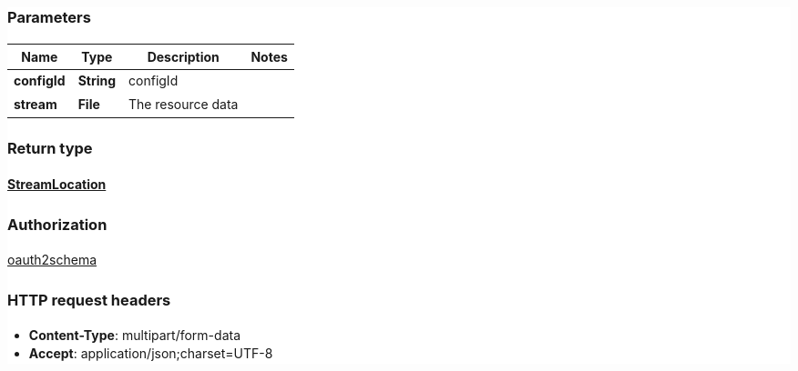 ### Parameters

Name | Type | Description  | Notes
------------- | ------------- | ------------- | -------------
 **configId** | **String**| configId |
 **stream** | **File**| The resource data |

### Return type

[**StreamLocation**](StreamLocation.md)

### Authorization

[oauth2schema](../README.md#oauth2schema)

### HTTP request headers

 - **Content-Type**: multipart/form-data
 - **Accept**: application/json;charset=UTF-8

